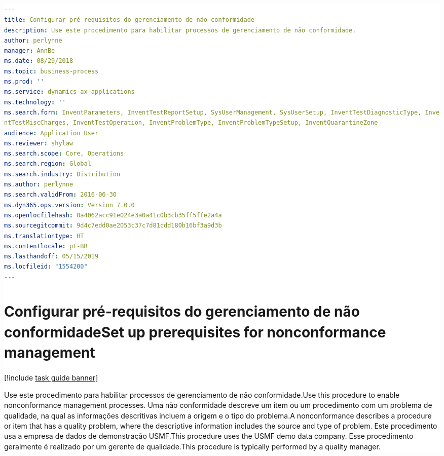 ```yaml
---
title: Configurar pré-requisitos do gerenciamento de não conformidade
description: Use este procedimento para habilitar processos de gerenciamento de não conformidade.
author: perlynne
manager: AnnBe
ms.date: 08/29/2018
ms.topic: business-process
ms.prod: ''
ms.service: dynamics-ax-applications
ms.technology: ''
ms.search.form: InventParameters, InventTestReportSetup, SysUserManagement, SysUserSetup, InventTestDiagnosticType, InventTestMiscCharges, InventTestOperation, InventProblemType, InventProblemTypeSetup, InventQuarantineZone
audience: Application User
ms.reviewer: shylaw
ms.search.scope: Core, Operations
ms.search.region: Global
ms.search.industry: Distribution
ms.author: perlynne
ms.search.validFrom: 2016-06-30
ms.dyn365.ops.version: Version 7.0.0
ms.openlocfilehash: 0a4062acc91e024e3a0a41c0b3cb35ff5ffe2a4a
ms.sourcegitcommit: 9d4c7edd0ae2053c37c7d81cdd180b16bf3a9d3b
ms.translationtype: HT
ms.contentlocale: pt-BR
ms.lasthandoff: 05/15/2019
ms.locfileid: "1554200"
---
```

# <a name="set-up-prerequisites-for-nonconformance-management"></a><span data-ttu-id="b4df7-103">Configurar pré-requisitos do gerenciamento de não conformidade</span><span class="sxs-lookup"><span data-stu-id="b4df7-103">Set up prerequisites for nonconformance management</span></span>

[!include [task guide banner](../../includes/task-guide-banner.md)]

<span data-ttu-id="b4df7-104">Use este procedimento para habilitar processos de gerenciamento de não conformidade.</span><span class="sxs-lookup"><span data-stu-id="b4df7-104">Use this procedure to enable nonconformance management processes.</span></span> <span data-ttu-id="b4df7-105">Uma não conformidade descreve um item ou um procedimento com um problema de qualidade, na qual as informações descritivas incluem a origem e o tipo do problema.</span><span class="sxs-lookup"><span data-stu-id="b4df7-105">A nonconformance describes a procedure or item that has a quality problem, where the descriptive information includes the source and type of problem.</span></span> <span data-ttu-id="b4df7-106">Este procedimento usa a empresa de dados de demonstração USMF.</span><span class="sxs-lookup"><span data-stu-id="b4df7-106">This procedure uses the USMF demo data company.</span></span> <span data-ttu-id="b4df7-107">Esse procedimento geralmente é realizado por um gerente de qualidade.</span><span class="sxs-lookup"><span data-stu-id="b4df7-107">This procedure is typically performed by a quality manager.</span></span>
